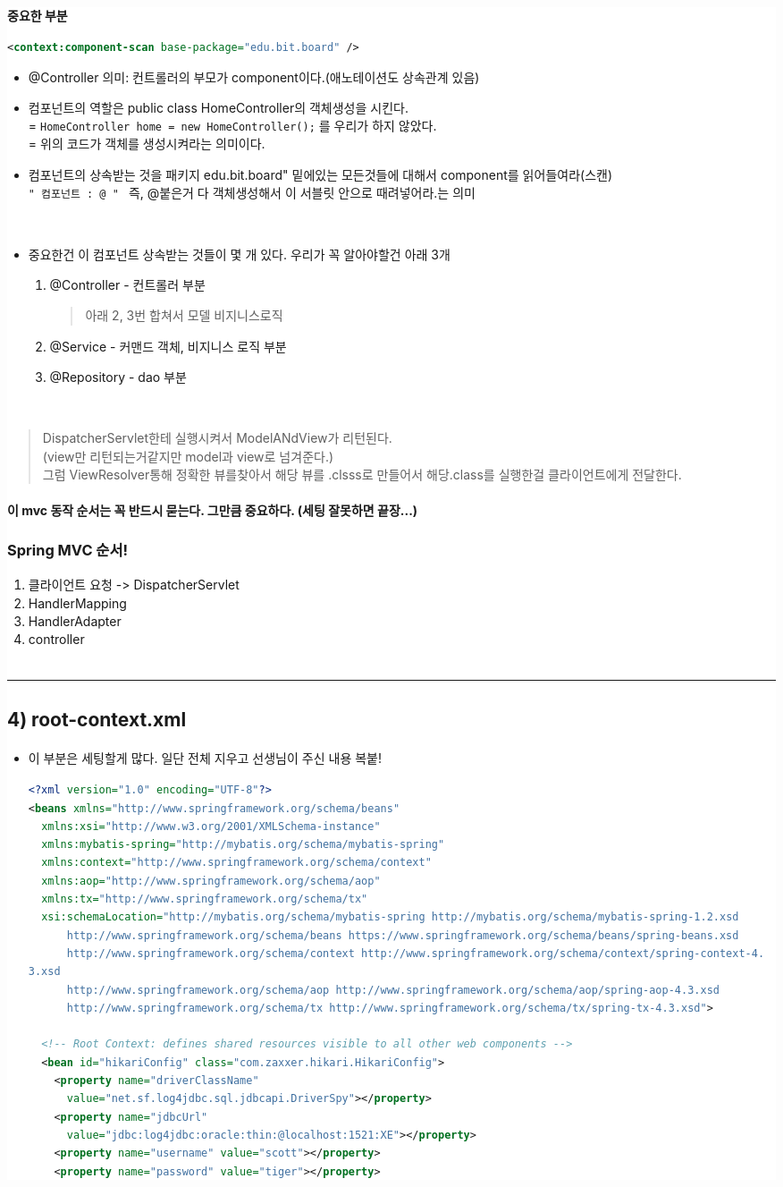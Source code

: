   **중요한 부분**
  ```xml
  <context:component-scan base-package="edu.bit.board" />
  ```
  - @Controller 의미: 컨트롤러의 부모가 component이다.(애노테이션도 상속관계 있음)<br>
  - 컴포넌트의 역할은 public class HomeController의 객체생성을 시킨다. <br>
    = ```HomeController home = new HomeController();``` 를 우리가 하지 않았다. <br>
    = 위의 코드가 객체를 생성시켜라는 의미이다.

  - 컴포넌트의 상속받는 것을 패키지 edu.bit.board" 밑에있는 모든것들에 대해서 component를 읽어들여라(스캔)<br>
    ```" 컴포넌트 : @ " ```    즉, @붙은거 다 객체생성해서 이 서블릿 안으로 때려넣어라.는 의미
  <br>

  - 중요한건 이 컴포넌트 상속받는 것들이 몇 개 있다. 우리가 꼭 알아야할건 아래 3개
    1) @Controller  - 컨트롤러 부분
      
        > 아래 2, 3번 합쳐서 모델 비지니스로직
    2) @Service - 커맨드 객체, 비지니스 로직 부분
    3) @Repository - dao 부분

<br>

>   DispatcherServlet한테 실행시켜서 ModelANdView가 리턴된다. <Br>
    (view만 리턴되는거같지만 model과 view로 넘겨준다.)<br>
    그럼 ViewResolver통해 정확한 뷰를찾아서 해당 뷰를 .clsss로 만들어서 해당.class를 실행한걸 클라이언트에게 전달한다.

  #### 이 mvc 동작 순서는 꼭 반드시 묻는다. 그만큼 중요하다. (세팅 잘못하면 끝장...)

  ### Spring MVC 순서!
  1) 클라이언트 요청 -> DispatcherServlet
  2) HandlerMapping
  3) HandlerAdapter
  4) controller
  <br><br>

---
## 4) root-context.xml
- 이 부분은 세팅할게 많다. 일단 전체 지우고 선생님이 주신 내용 복붙!

  ```xml
  <?xml version="1.0" encoding="UTF-8"?>
  <beans xmlns="http://www.springframework.org/schema/beans"
    xmlns:xsi="http://www.w3.org/2001/XMLSchema-instance"
    xmlns:mybatis-spring="http://mybatis.org/schema/mybatis-spring"
    xmlns:context="http://www.springframework.org/schema/context"
    xmlns:aop="http://www.springframework.org/schema/aop"
    xmlns:tx="http://www.springframework.org/schema/tx"
    xsi:schemaLocation="http://mybatis.org/schema/mybatis-spring http://mybatis.org/schema/mybatis-spring-1.2.xsd
        http://www.springframework.org/schema/beans https://www.springframework.org/schema/beans/spring-beans.xsd
        http://www.springframework.org/schema/context http://www.springframework.org/schema/context/spring-context-4.3.xsd
        http://www.springframework.org/schema/aop http://www.springframework.org/schema/aop/spring-aop-4.3.xsd
        http://www.springframework.org/schema/tx http://www.springframework.org/schema/tx/spring-tx-4.3.xsd">

    <!-- Root Context: defines shared resources visible to all other web components -->
    <bean id="hikariConfig" class="com.zaxxer.hikari.HikariConfig">
      <property name="driverClassName"
        value="net.sf.log4jdbc.sql.jdbcapi.DriverSpy"></property>
      <property name="jdbcUrl"
        value="jdbc:log4jdbc:oracle:thin:@localhost:1521:XE"></property>
      <property name="username" value="scott"></property>
      <property name="password" value="tiger"></property>
  ```